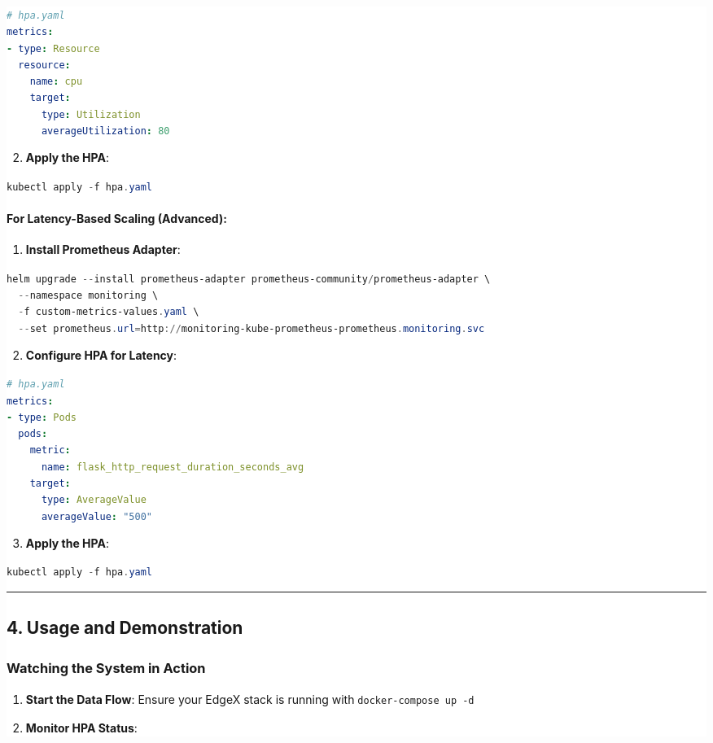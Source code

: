 ```yaml
# hpa.yaml
metrics:
- type: Resource
  resource:
    name: cpu
    target:
      type: Utilization
      averageUtilization: 80
```

2. **Apply the HPA**:

```powershell
kubectl apply -f hpa.yaml
```

#### For Latency-Based Scaling (Advanced):

1. **Install Prometheus Adapter**:

```powershell
helm upgrade --install prometheus-adapter prometheus-community/prometheus-adapter \
  --namespace monitoring \
  -f custom-metrics-values.yaml \
  --set prometheus.url=http://monitoring-kube-prometheus-prometheus.monitoring.svc
```

2. **Configure HPA for Latency**:

```yaml
# hpa.yaml
metrics:
- type: Pods
  pods:
    metric:
      name: flask_http_request_duration_seconds_avg
    target:
      type: AverageValue
      averageValue: "500"
```

3. **Apply the HPA**:

```powershell
kubectl apply -f hpa.yaml
```

---

## 4. Usage and Demonstration

### Watching the System in Action

1. **Start the Data Flow**: Ensure your EdgeX stack is running with `docker-compose up -d`

2. **Monitor HPA Status**:
